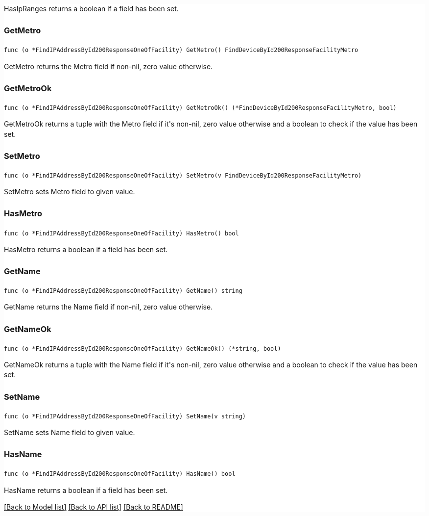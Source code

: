 HasIpRanges returns a boolean if a field has been set.

### GetMetro

`func (o *FindIPAddressById200ResponseOneOfFacility) GetMetro() FindDeviceById200ResponseFacilityMetro`

GetMetro returns the Metro field if non-nil, zero value otherwise.

### GetMetroOk

`func (o *FindIPAddressById200ResponseOneOfFacility) GetMetroOk() (*FindDeviceById200ResponseFacilityMetro, bool)`

GetMetroOk returns a tuple with the Metro field if it's non-nil, zero value otherwise
and a boolean to check if the value has been set.

### SetMetro

`func (o *FindIPAddressById200ResponseOneOfFacility) SetMetro(v FindDeviceById200ResponseFacilityMetro)`

SetMetro sets Metro field to given value.

### HasMetro

`func (o *FindIPAddressById200ResponseOneOfFacility) HasMetro() bool`

HasMetro returns a boolean if a field has been set.

### GetName

`func (o *FindIPAddressById200ResponseOneOfFacility) GetName() string`

GetName returns the Name field if non-nil, zero value otherwise.

### GetNameOk

`func (o *FindIPAddressById200ResponseOneOfFacility) GetNameOk() (*string, bool)`

GetNameOk returns a tuple with the Name field if it's non-nil, zero value otherwise
and a boolean to check if the value has been set.

### SetName

`func (o *FindIPAddressById200ResponseOneOfFacility) SetName(v string)`

SetName sets Name field to given value.

### HasName

`func (o *FindIPAddressById200ResponseOneOfFacility) HasName() bool`

HasName returns a boolean if a field has been set.


[[Back to Model list]](../README.md#documentation-for-models) [[Back to API list]](../README.md#documentation-for-api-endpoints) [[Back to README]](../README.md)


